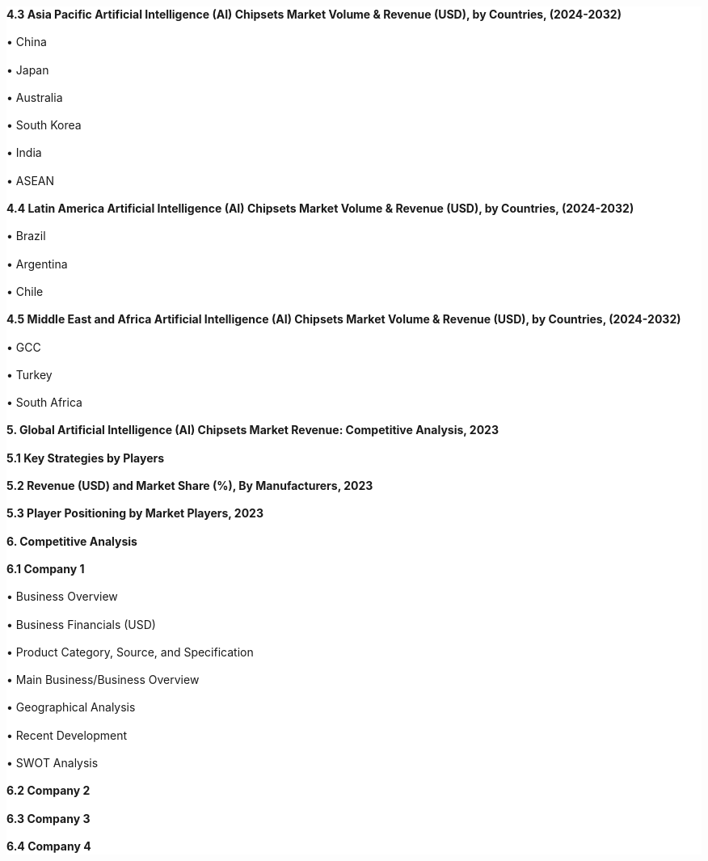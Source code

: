 <strong>4.3 Asia Pacific Artificial Intelligence (AI) Chipsets Market Volume &amp; Revenue (USD), by Countries, (2024-2032)</strong>

• China

• Japan

• Australia

• South Korea

• India

• ASEAN

<strong>4.4 Latin America Artificial Intelligence (AI) Chipsets Market Volume &amp; Revenue (USD), by Countries, (2024-2032)</strong>

• Brazil

• Argentina

• Chile

<strong>4.5 Middle East and Africa Artificial Intelligence (AI) Chipsets Market Volume &amp; Revenue (USD), by Countries, (2024-2032)</strong>

• GCC

• Turkey

• South Africa

<strong>5. Global Artificial Intelligence (AI) Chipsets Market Revenue: Competitive Analysis, 2023</strong>

<strong>5.1 Key Strategies by Players</strong>

<strong>5.2 Revenue (USD) and Market Share (%), By Manufacturers, 2023</strong>

<strong>5.3 Player Positioning by Market Players, 2023</strong>

<strong>6. Competitive Analysis</strong>

<strong>6.1 Company 1</strong>

• Business Overview

• Business Financials (USD)

• Product Category, Source, and Specification

• Main Business/Business Overview

• Geographical Analysis

• Recent Development

• SWOT Analysis

<strong>6.2 Company 2</strong>

<strong>6.3 Company 3</strong>

<strong>6.4 Company 4</strong>
